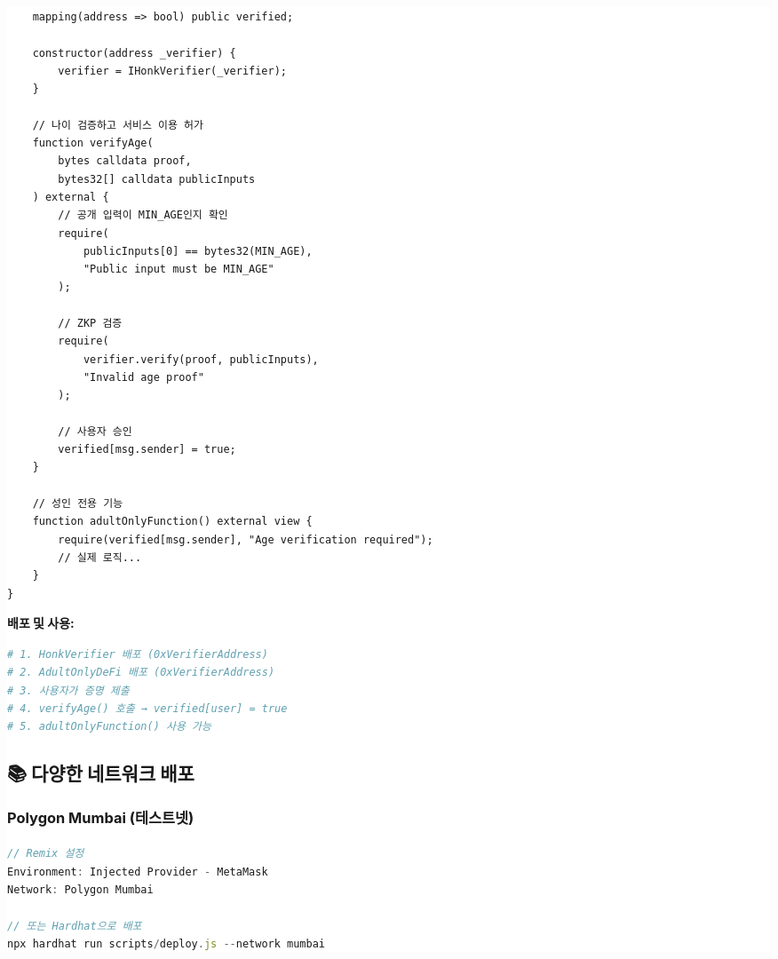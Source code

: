 ```solidity
    mapping(address => bool) public verified;

    constructor(address _verifier) {
        verifier = IHonkVerifier(_verifier);
    }

    // 나이 검증하고 서비스 이용 허가
    function verifyAge(
        bytes calldata proof,
        bytes32[] calldata publicInputs
    ) external {
        // 공개 입력이 MIN_AGE인지 확인
        require(
            publicInputs[0] == bytes32(MIN_AGE),
            "Public input must be MIN_AGE"
        );

        // ZKP 검증
        require(
            verifier.verify(proof, publicInputs),
            "Invalid age proof"
        );

        // 사용자 승인
        verified[msg.sender] = true;
    }

    // 성인 전용 기능
    function adultOnlyFunction() external view {
        require(verified[msg.sender], "Age verification required");
        // 실제 로직...
    }
}
```

**배포 및 사용:**
```bash
# 1. HonkVerifier 배포 (0xVerifierAddress)
# 2. AdultOnlyDeFi 배포 (0xVerifierAddress)
# 3. 사용자가 증명 제출
# 4. verifyAge() 호출 → verified[user] = true
# 5. adultOnlyFunction() 사용 가능
```

## 📚 다양한 네트워크 배포

### Polygon Mumbai (테스트넷)

```javascript
// Remix 설정
Environment: Injected Provider - MetaMask
Network: Polygon Mumbai

// 또는 Hardhat으로 배포
npx hardhat run scripts/deploy.js --network mumbai
```
